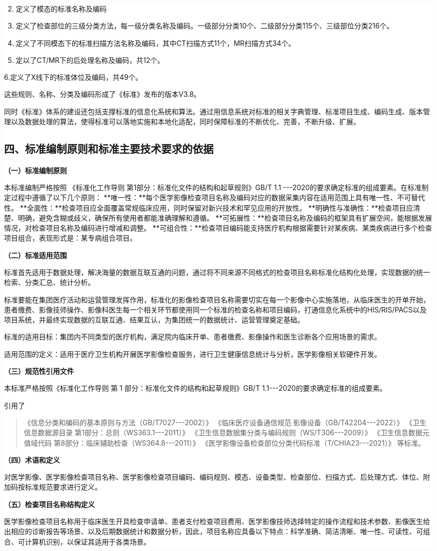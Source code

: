 2. 定义了模态的标准名称及编码

3. 定义了检查部位的三级分类方法，每一级分类名称及编码。一级部分分类10个、二级部分分类115个、三级部位分类216个。

4. 定义了不同模态下的标准扫描方法名称及编码，其中CT扫描方式11个，MR扫描方式34个。

5. 定以了CT/MR下的后处理名称及编码，共12个。

6.定义了X线下的标准体位及编码，共49个。

这些规则、名称、分类及编码形成了《标准》发布的版本V3.8。

同时《标准》体系的建设还包括支撑标准的信息化系统和算法。通过用信息系统对标准的相关字典管理、标准项目生成、编码生成、版本管理以及数据处理的算法，使得标准可以落地实施和本地化适配，同时保障标准的不断优化、完善，不断升级、扩展。

## 四、标准编制原则和标准主要技术要求的依据

**（一）标准编制原则**

 本标准编制严格按照
 《标准化工作导则 第1部分：标准化文件的结构和起草规则》GB/T 1.1
 ---2020的要求确定标准的组成要素。在标准制定过程中遵循了以下几个原则：
 **唯一性：**每个医学影像检查项目名称及编码对应的数据采集内容在适用范围上具有唯一性、不可替代性。
 **全面性：**检查项目应全面覆盖常规临床应用，同时保留对新兴技术和罕见应用的开放性。
 **明确性与准确性：**检查项目应清楚、明确，避免含糊或歧义，确保所有使用者都能准确理解和遵循。
 **可拓展性：**检查项目名称及编码的框架具有扩展空间，能根据发展情况，对检查项目名称及编码进行增减和调整。
**可组合性：**检查项目编码能支持医疗机构根据需要针对某疾病、某类疾病进行多个检查项目组合，表现形式是：某专病组合项目。

**（二）标准适用范围**

标准首先适用于数据处理，解决海量的数据互联互通的问题，通过将不同来源不同格式的检查项目名称标准化结构化处理，实现数据的统一检索、分类汇总、统计分析。

标准要能在集团医疗活动和运营管理发挥作用，标准化的影像检查项目名称需要切实在每一个影像中心实施落地，从临床医生的开单开始，患者缴费、影像技师操作、影像科医生每一个相关环节都使用同一个标准的检查名称和项目编码，打通信息化系统中的HIS/RIS/PACS以及项目系统，并最终实现数据的互联互通、结果互认，为集团统一的数据统计、运营管理奠定基础。

标准的适用目标：集团内不同类型的医疗机构，满足院内临床开单、患者缴费、影像操作和医生诊断各个应用场景的需求。

适用范围的定义：适用于医疗卫生机构开展医学影像检查服务，进行卫生健康信息统计与分析，医学影像相关软硬件开发。

**（三）规范性引用文件**

本标准严格按照《标准化工作导则 第 1 部分：标准化文件的结构和起草规则》GB/T 1.1---2020的要求确定标准的组成要素。
>
 引用了
>《信息分类和编码的基本原则与方法（GB/T7027---2002）》
>《临床医疗设备通信规范 影像设备（GB/T42204---2022）》
> 《卫生信息数据源目录 第1部分：总则（WS363.1---2011）》
>《卫生信息数据集分类与编码规则（WS/T306---2009）》
>《卫生信息数据元值域代码 第8部分：临床辅助检查（WS364.8---2011）》
>《医学影像设备检查部位分类代码标准（T/CHIA23---2021）》
> 等标准。

**（四）术语和定义**

  对医学影像、医学影像检查项目名称、医学影像检查项目编码、编码规则、模态、设备类型、检查部位、扫描方式、后处理方式、体位、附加码按标准规范要求进行定义。

**（五）检查项目名称结构定义**

  医学影像检查项目名称用于临床医生开具检查申请单、患者支付检查项目费用、医学影像技师选择特定的操作流程和技术参数、影像医生给出相应的诊断报告等场景、以及后期数据统计和数据分析，因此，项目名称应具备以下特点：科学准确、简洁清晰、唯一性、可读性、可组合、可计算机识别，以保证其适用于各类场景。
